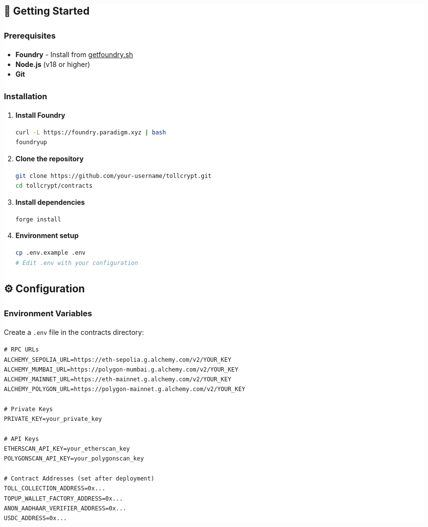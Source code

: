 ```
```

## 🚀 Getting Started

### Prerequisites
- **Foundry** - Install from [getfoundry.sh](https://getfoundry.sh)
- **Node.js** (v18 or higher)
- **Git**

### Installation

1. **Install Foundry**
   ```bash
   curl -L https://foundry.paradigm.xyz | bash
   foundryup
   ```

2. **Clone the repository**
   ```bash
   git clone https://github.com/your-username/tollcrypt.git
   cd tollcrypt/contracts
   ```

3. **Install dependencies**
   ```bash
   forge install
   ```

4. **Environment setup**
   ```bash
   cp .env.example .env
   # Edit .env with your configuration
   ```

## ⚙️ Configuration

### Environment Variables

Create a `.env` file in the contracts directory:

```env
# RPC URLs
ALCHEMY_SEPOLIA_URL=https://eth-sepolia.g.alchemy.com/v2/YOUR_KEY
ALCHEMY_MUMBAI_URL=https://polygon-mumbai.g.alchemy.com/v2/YOUR_KEY
ALCHEMY_MAINNET_URL=https://eth-mainnet.g.alchemy.com/v2/YOUR_KEY
ALCHEMY_POLYGON_URL=https://polygon-mainnet.g.alchemy.com/v2/YOUR_KEY

# Private Keys
PRIVATE_KEY=your_private_key

# API Keys
ETHERSCAN_API_KEY=your_etherscan_key
POLYGONSCAN_API_KEY=your_polygonscan_key

# Contract Addresses (set after deployment)
TOLL_COLLECTION_ADDRESS=0x...
TOPUP_WALLET_FACTORY_ADDRESS=0x...
ANON_AADHAAR_VERIFIER_ADDRESS=0x...
USDC_ADDRESS=0x...
```

